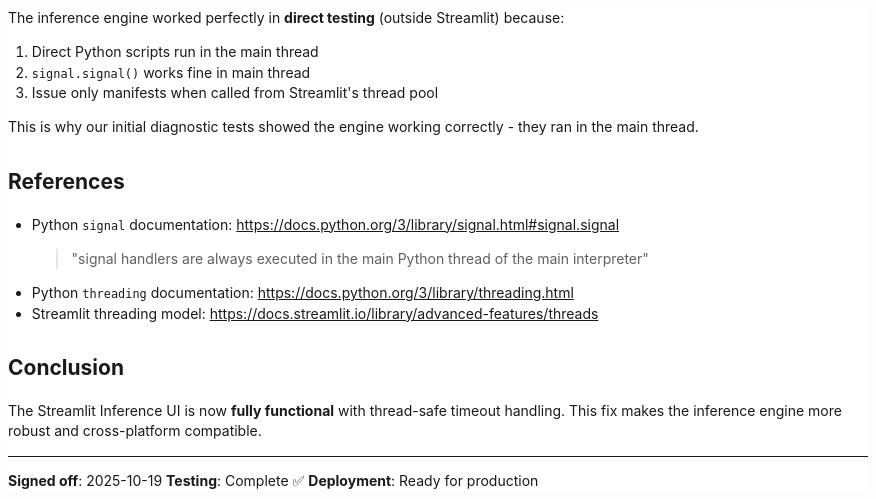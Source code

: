 The inference engine worked perfectly in **direct testing** (outside Streamlit) because:
1. Direct Python scripts run in the main thread
2. `signal.signal()` works fine in main thread
3. Issue only manifests when called from Streamlit's thread pool

This is why our initial diagnostic tests showed the engine working correctly - they ran in the main thread.

## References

- Python `signal` documentation: https://docs.python.org/3/library/signal.html#signal.signal
  > "signal handlers are always executed in the main Python thread of the main interpreter"
- Python `threading` documentation: https://docs.python.org/3/library/threading.html
- Streamlit threading model: https://docs.streamlit.io/library/advanced-features/threads

## Conclusion

The Streamlit Inference UI is now **fully functional** with thread-safe timeout handling. This fix makes the inference engine more robust and cross-platform compatible.

---

**Signed off**: 2025-10-19
**Testing**: Complete ✅
**Deployment**: Ready for production
